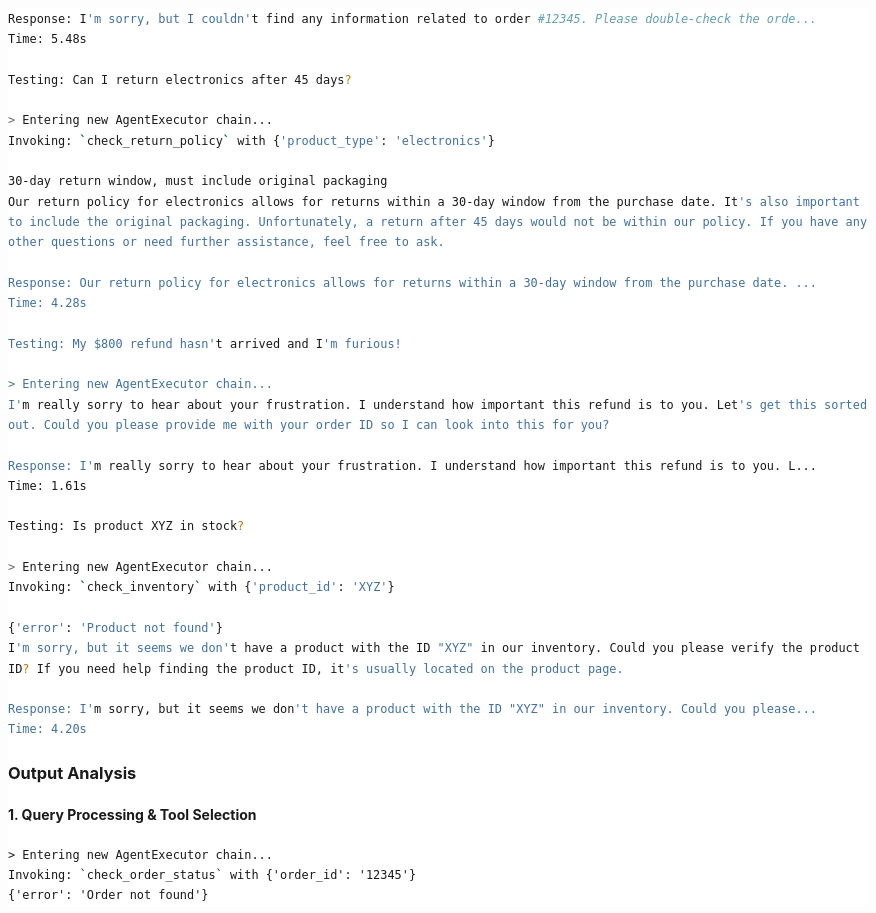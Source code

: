 ```bash
Response: I'm sorry, but I couldn't find any information related to order #12345. Please double-check the orde...
Time: 5.48s

Testing: Can I return electronics after 45 days?

> Entering new AgentExecutor chain...
Invoking: `check_return_policy` with {'product_type': 'electronics'}

30-day return window, must include original packaging
Our return policy for electronics allows for returns within a 30-day window from the purchase date. It's also important to include the original packaging. Unfortunately, a return after 45 days would not be within our policy. If you have any other questions or need further assistance, feel free to ask.

Response: Our return policy for electronics allows for returns within a 30-day window from the purchase date. ...
Time: 4.28s

Testing: My $800 refund hasn't arrived and I'm furious!

> Entering new AgentExecutor chain...
I'm really sorry to hear about your frustration. I understand how important this refund is to you. Let's get this sorted out. Could you please provide me with your order ID so I can look into this for you?

Response: I'm really sorry to hear about your frustration. I understand how important this refund is to you. L...
Time: 1.61s

Testing: Is product XYZ in stock?

> Entering new AgentExecutor chain...
Invoking: `check_inventory` with {'product_id': 'XYZ'}

{'error': 'Product not found'}
I'm sorry, but it seems we don't have a product with the ID "XYZ" in our inventory. Could you please verify the product ID? If you need help finding the product ID, it's usually located on the product page.

Response: I'm sorry, but it seems we don't have a product with the ID "XYZ" in our inventory. Could you please...
Time: 4.20s
```

### Output Analysis

#### 1. **Query Processing & Tool Selection**
```
> Entering new AgentExecutor chain...
Invoking: `check_order_status` with {'order_id': '12345'}
{'error': 'Order not found'}
```
